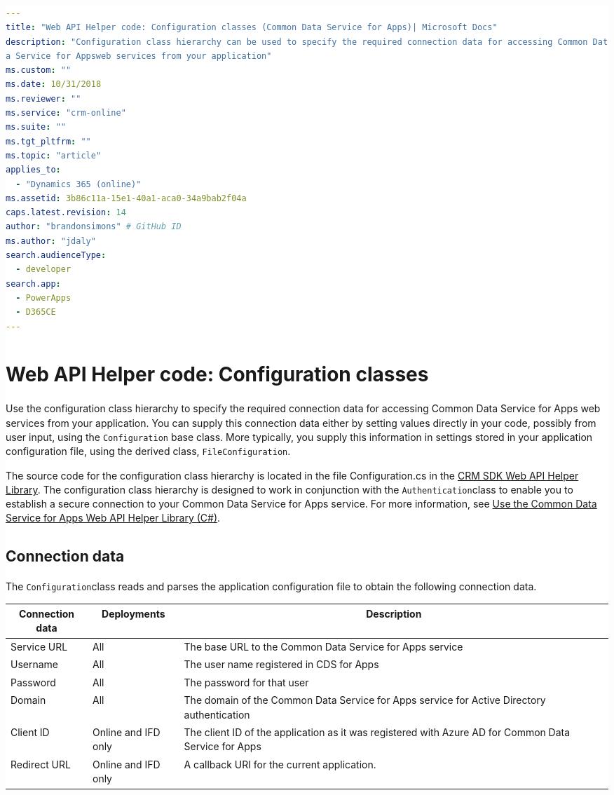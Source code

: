 ```yaml
---
title: "Web API Helper code: Configuration classes (Common Data Service for Apps)| Microsoft Docs"
description: "Configuration class hierarchy can be used to specify the required connection data for accessing Common Data Service for Appsweb services from your application"
ms.custom: ""
ms.date: 10/31/2018
ms.reviewer: ""
ms.service: "crm-online"
ms.suite: ""
ms.tgt_pltfrm: ""
ms.topic: "article"
applies_to: 
  - "Dynamics 365 (online)"
ms.assetid: 3b86c11a-15e1-40a1-aca0-34a9bab2f04a
caps.latest.revision: 14
author: "brandonsimons" # GitHub ID
ms.author: "jdaly"
search.audienceType: 
  - developer
search.app: 
  - PowerApps
  - D365CE
---
```

# Web API Helper code: Configuration classes

Use the configuration class hierarchy to specify the required connection data for accessing Common Data Service for Apps web services from your application. You can supply this connection data either by setting values directly in your code, possibly from user input, using the `Configuration` base class. More typically, you supply this information in settings stored in your application configuration file, using the derived class, `FileConfiguration`.  
  
The source code for the configuration class hierarchy is located in the file Configuration.cs in the [CRM SDK Web API Helper Library](https://www.nuget.org/packages/Microsoft.CrmSdk.WebApi.Samples.HelperCode/). The configuration class hierarchy is designed to work in conjunction with the `Authentication`class to enable you to establish a secure connection to your Common Data Service for Apps service. For more information, see             [Use the Common Data Service for Apps Web API Helper Library (C#)](use-microsoft-dynamics-365-web-api-helper-library-csharp.md).  
  
<a name="bkmk_Connectiondata"></a>

## Connection data

The `Configuration`class reads and parses the application configuration file to obtain the following connection data.  
  
|Connection data|Deployments|Description|  
|---------------------|-----------------|-----------------|  
|Service URL|All|The base URL to the Common Data Service for Apps service|  
|Username|All|The user name registered in CDS for Apps|  
|Password|All|The password for that user|  
|Domain|All|The domain of the Common Data Service for Apps service for Active Directory authentication|  
|Client ID|Online and IFD only|The client ID of the application as it was registered with Azure AD for Common Data Service for Apps|  
|Redirect URL|Online and IFD only|A callback URI for the current application.|  
  